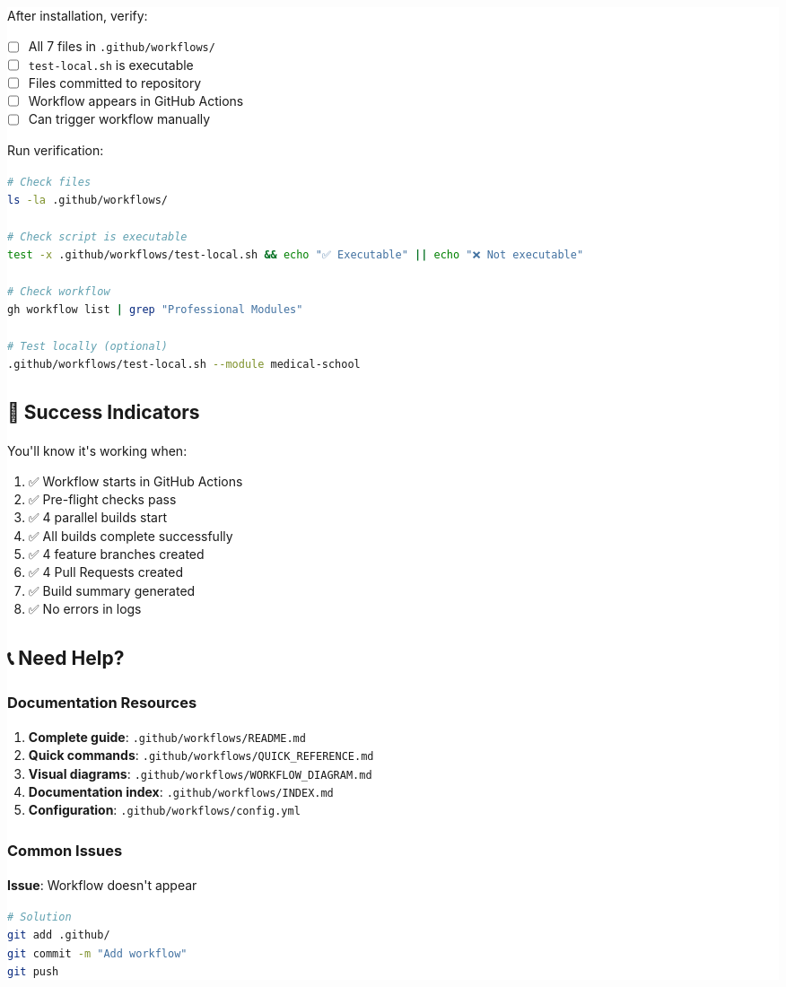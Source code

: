 After installation, verify:

- [ ] All 7 files in `.github/workflows/`
- [ ] `test-local.sh` is executable
- [ ] Files committed to repository
- [ ] Workflow appears in GitHub Actions
- [ ] Can trigger workflow manually

Run verification:
```bash
# Check files
ls -la .github/workflows/

# Check script is executable
test -x .github/workflows/test-local.sh && echo "✅ Executable" || echo "❌ Not executable"

# Check workflow
gh workflow list | grep "Professional Modules"

# Test locally (optional)
.github/workflows/test-local.sh --module medical-school
```

## 🎊 Success Indicators

You'll know it's working when:

1. ✅ Workflow starts in GitHub Actions
2. ✅ Pre-flight checks pass
3. ✅ 4 parallel builds start
4. ✅ All builds complete successfully
5. ✅ 4 feature branches created
6. ✅ 4 Pull Requests created
7. ✅ Build summary generated
8. ✅ No errors in logs

## 📞 Need Help?

### Documentation Resources

1. **Complete guide**: `.github/workflows/README.md`
2. **Quick commands**: `.github/workflows/QUICK_REFERENCE.md`
3. **Visual diagrams**: `.github/workflows/WORKFLOW_DIAGRAM.md`
4. **Documentation index**: `.github/workflows/INDEX.md`
5. **Configuration**: `.github/workflows/config.yml`

### Common Issues

**Issue**: Workflow doesn't appear
```bash
# Solution
git add .github/
git commit -m "Add workflow"
git push
```
